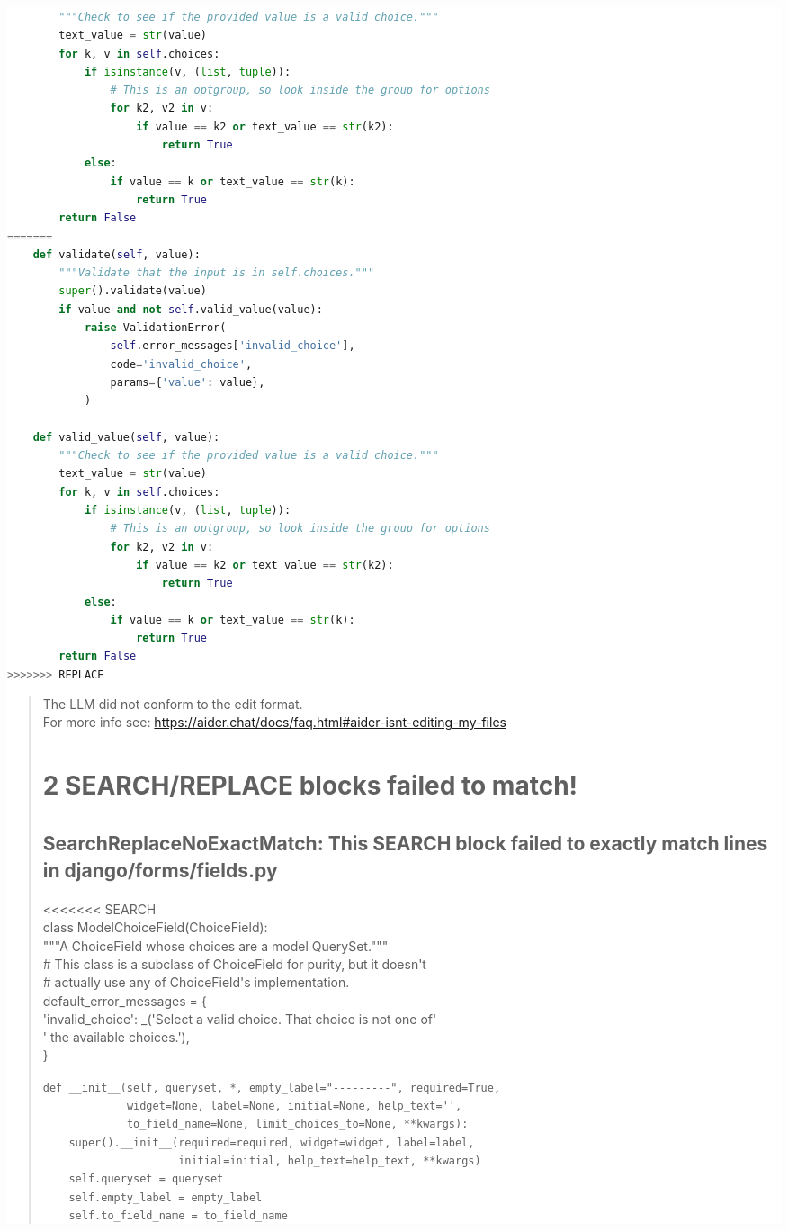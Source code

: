 ```python
        """Check to see if the provided value is a valid choice."""
        text_value = str(value)
        for k, v in self.choices:
            if isinstance(v, (list, tuple)):
                # This is an optgroup, so look inside the group for options
                for k2, v2 in v:
                    if value == k2 or text_value == str(k2):
                        return True
            else:
                if value == k or text_value == str(k):
                    return True
        return False
=======
    def validate(self, value):
        """Validate that the input is in self.choices."""
        super().validate(value)
        if value and not self.valid_value(value):
            raise ValidationError(
                self.error_messages['invalid_choice'],
                code='invalid_choice',
                params={'value': value},
            )

    def valid_value(self, value):
        """Check to see if the provided value is a valid choice."""
        text_value = str(value)
        for k, v in self.choices:
            if isinstance(v, (list, tuple)):
                # This is an optgroup, so look inside the group for options
                for k2, v2 in v:
                    if value == k2 or text_value == str(k2):
                        return True
            else:
                if value == k or text_value == str(k):
                    return True
        return False
>>>>>>> REPLACE
```

> The LLM did not conform to the edit format.  
> For more info see: https://aider.chat/docs/faq.html#aider-isnt-editing-my-files  
> # 2 SEARCH/REPLACE blocks failed to match!  
>   
> ## SearchReplaceNoExactMatch: This SEARCH block failed to exactly match lines in django/forms/fields.py  
> <<<<<<< SEARCH  
> class ModelChoiceField(ChoiceField):  
>     """A ChoiceField whose choices are a model QuerySet."""  
>     # This class is a subclass of ChoiceField for purity, but it doesn't  
>     # actually use any of ChoiceField's implementation.  
>     default_error_messages = {  
>         'invalid_choice': _('Select a valid choice. That choice is not one of'  
>                             ' the available choices.'),  
>     }  
>   
>     def __init__(self, queryset, *, empty_label="---------", required=True,  
>                  widget=None, label=None, initial=None, help_text='',  
>                  to_field_name=None, limit_choices_to=None, **kwargs):  
>         super().__init__(required=required, widget=widget, label=label,  
>                          initial=initial, help_text=help_text, **kwargs)  
>         self.queryset = queryset  
>         self.empty_label = empty_label  
>         self.to_field_name = to_field_name  